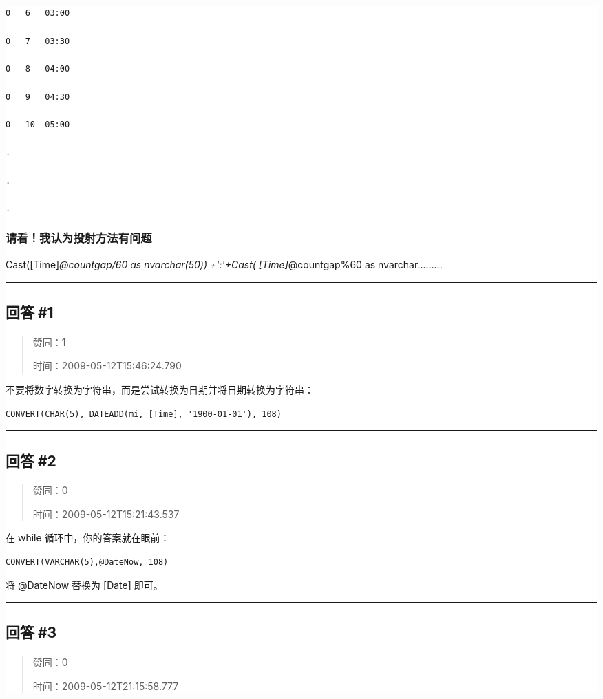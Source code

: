 ```
0   6   03:00

0   7   03:30

0   8   04:00

0   9   04:30

0   10  05:00

.

.

. 
```

### 请看！我认为投射方法有问题

Cast([Time]*@countgap/60 as nvarchar(50)) +':'+Cast( [Time]*@countgap%60 as nvarchar.........

* * *

## 回答 #1

> 赞同：1
> 
> 时间：2009-05-12T15:46:24.790

不要将数字转换为字符串，而是尝试转换为日期并将日期转换为字符串：

```
CONVERT(CHAR(5), DATEADD(mi, [Time], '1900-01-01'), 108) 
```

* * *

## 回答 #2

> 赞同：0
> 
> 时间：2009-05-12T15:21:43.537

在 while 循环中，你的答案就在眼前：

`CONVERT(VARCHAR(5),@DateNow, 108)`

将 @DateNow 替换为 [Date] 即可。

* * *

## 回答 #3

> 赞同：0
> 
> 时间：2009-05-12T21:15:58.777
